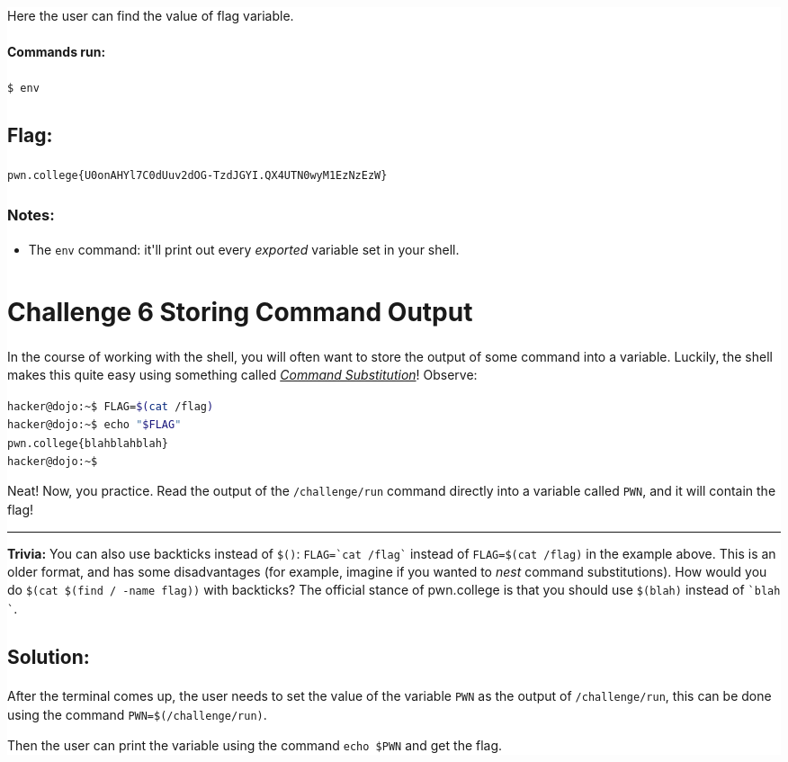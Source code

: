 Here the user can find the value of flag variable.

#### Commands run:

```sh
$ env
```

## Flag: 

```
pwn.college{U0onAHYl7C0dUuv2dOG-TzdJGYI.QX4UTN0wyM1EzNzEzW}
```

### Notes:

-  The `env` command: it'll print out every _exported_ variable set in your shell.


# Challenge 6 Storing Command Output

In the course of working with the shell, you will often want to store the output of some command into a variable.
Luckily, the shell makes this quite easy using something called [_Command Substitution_](https://www.gnu.org/software/bash/manual/html_node/Command-Substitution.html)!
Observe:

```sh
hacker@dojo:~$ FLAG=$(cat /flag)
hacker@dojo:~$ echo "$FLAG"
pwn.college{blahblahblah}
hacker@dojo:~$
```

Neat!
Now, you practice.
Read the output of the `/challenge/run` command directly into a variable called `PWN`, and it will contain the flag!

----
**Trivia:**
You can also use backticks instead of `$()`: `` FLAG=`cat /flag` `` instead of ``FLAG=$(cat /flag)`` in the example above.
This is an older format, and has some disadvantages (for example, imagine if you wanted to _nest_ command substitutions).
How would you do `$(cat $(find / -name flag))` with backticks?
The official stance of pwn.college is that you should use `$(blah)` instead of `` `blah` ``.

## Solution:

After the terminal comes up, the user needs to set the value of the variable `PWN` as the output of `/challenge/run`, this can be done using the command `PWN=$(/challenge/run)`.

Then the user can print the variable using the command `echo $PWN` and get the flag.

